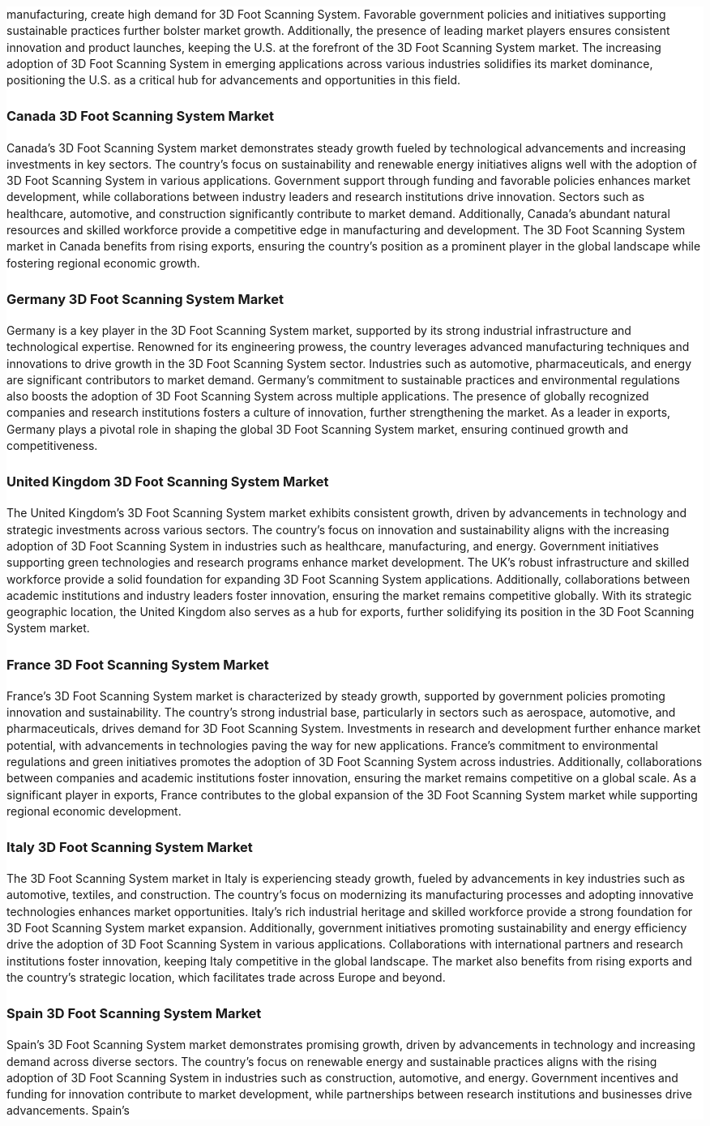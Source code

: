 manufacturing, create high demand for 3D Foot Scanning System. Favorable government policies and initiatives supporting sustainable practices further bolster market growth. Additionally, the presence of leading market players ensures consistent innovation and product launches, keeping the U.S. at the forefront of the 3D Foot Scanning System market. The increasing adoption of 3D Foot Scanning System in emerging applications across various industries solidifies its market dominance, positioning the U.S. as a critical hub for advancements and opportunities in this field.</p><h3>Canada 3D Foot Scanning System Market</h3><p>Canada&rsquo;s 3D Foot Scanning System market demonstrates steady growth fueled by technological advancements and increasing investments in key sectors. The country&rsquo;s focus on sustainability and renewable energy initiatives aligns well with the adoption of 3D Foot Scanning System in various applications. Government support through funding and favorable policies enhances market development, while collaborations between industry leaders and research institutions drive innovation. Sectors such as healthcare, automotive, and construction significantly contribute to market demand. Additionally, Canada&rsquo;s abundant natural resources and skilled workforce provide a competitive edge in manufacturing and development. The 3D Foot Scanning System market in Canada benefits from rising exports, ensuring the country&rsquo;s position as a prominent player in the global landscape while fostering regional economic growth.</p><h3>Germany 3D Foot Scanning System Market</h3><p>Germany is a key player in the 3D Foot Scanning System market, supported by its strong industrial infrastructure and technological expertise. Renowned for its engineering prowess, the country leverages advanced manufacturing techniques and innovations to drive growth in the 3D Foot Scanning System sector. Industries such as automotive, pharmaceuticals, and energy are significant contributors to market demand. Germany&rsquo;s commitment to sustainable practices and environmental regulations also boosts the adoption of 3D Foot Scanning System across multiple applications. The presence of globally recognized companies and research institutions fosters a culture of innovation, further strengthening the market. As a leader in exports, Germany plays a pivotal role in shaping the global 3D Foot Scanning System market, ensuring continued growth and competitiveness.</p><h3>United Kingdom 3D Foot Scanning System Market</h3><p>The United Kingdom&rsquo;s 3D Foot Scanning System market exhibits consistent growth, driven by advancements in technology and strategic investments across various sectors. The country&rsquo;s focus on innovation and sustainability aligns with the increasing adoption of 3D Foot Scanning System in industries such as healthcare, manufacturing, and energy. Government initiatives supporting green technologies and research programs enhance market development. The UK&rsquo;s robust infrastructure and skilled workforce provide a solid foundation for expanding 3D Foot Scanning System applications. Additionally, collaborations between academic institutions and industry leaders foster innovation, ensuring the market remains competitive globally. With its strategic geographic location, the United Kingdom also serves as a hub for exports, further solidifying its position in the 3D Foot Scanning System market.</p><h3>France 3D Foot Scanning System Market</h3><p>France&rsquo;s 3D Foot Scanning System market is characterized by steady growth, supported by government policies promoting innovation and sustainability. The country&rsquo;s strong industrial base, particularly in sectors such as aerospace, automotive, and pharmaceuticals, drives demand for 3D Foot Scanning System. Investments in research and development further enhance market potential, with advancements in technologies paving the way for new applications. France&rsquo;s commitment to environmental regulations and green initiatives promotes the adoption of 3D Foot Scanning System across industries. Additionally, collaborations between companies and academic institutions foster innovation, ensuring the market remains competitive on a global scale. As a significant player in exports, France contributes to the global expansion of the 3D Foot Scanning System market while supporting regional economic development.</p><h3>Italy 3D Foot Scanning System Market</h3><p>The 3D Foot Scanning System market in Italy is experiencing steady growth, fueled by advancements in key industries such as automotive, textiles, and construction. The country&rsquo;s focus on modernizing its manufacturing processes and adopting innovative technologies enhances market opportunities. Italy&rsquo;s rich industrial heritage and skilled workforce provide a strong foundation for 3D Foot Scanning System market expansion. Additionally, government initiatives promoting sustainability and energy efficiency drive the adoption of 3D Foot Scanning System in various applications. Collaborations with international partners and research institutions foster innovation, keeping Italy competitive in the global landscape. The market also benefits from rising exports and the country&rsquo;s strategic location, which facilitates trade across Europe and beyond.</p><h3>Spain 3D Foot Scanning System Market</h3><p>Spain&rsquo;s 3D Foot Scanning System market demonstrates promising growth, driven by advancements in technology and increasing demand across diverse sectors. The country&rsquo;s focus on renewable energy and sustainable practices aligns with the rising adoption of 3D Foot Scanning System in industries such as construction, automotive, and energy. Government incentives and funding for innovation contribute to market development, while partnerships between research institutions and businesses drive advancements. Spain&rsquo;s